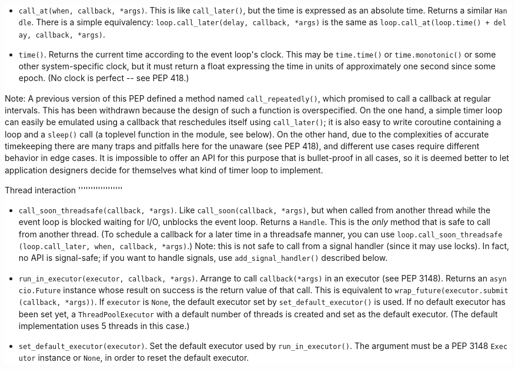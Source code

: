 -   `call_at(when, callback, *args)`. This is like `call_later()`, but
    the time is expressed as an absolute time. Returns a similar
    `Handle`. There is a simple equivalency:
    `loop.call_later(delay, callback, *args)` is the same as
    `loop.call_at(loop.time() + delay, callback, *args)`.

-   `time()`. Returns the current time according to the event loop's
    clock. This may be `time.time()` or `time.monotonic()` or some other
    system-specific clock, but it must return a float expressing the
    time in units of approximately one second since some epoch. (No
    clock is perfect -- see PEP 418.)

Note: A previous version of this PEP defined a method named
`call_repeatedly()`, which promised to call a callback at regular
intervals. This has been withdrawn because the design of such a function
is overspecified. On the one hand, a simple timer loop can easily be
emulated using a callback that reschedules itself using `call_later()`;
it is also easy to write coroutine containing a loop and a `sleep()`
call (a toplevel function in the module, see below). On the other hand,
due to the complexities of accurate timekeeping there are many traps and
pitfalls here for the unaware (see PEP 418), and different use cases
require different behavior in edge cases. It is impossible to offer an
API for this purpose that is bullet-proof in all cases, so it is deemed
better to let application designers decide for themselves what kind of
timer loop to implement.

Thread interaction ''''''''''''''''''

-   `call_soon_threadsafe(callback, *args)`. Like
    `call_soon(callback, *args)`, but when called from another thread
    while the event loop is blocked waiting for I/O, unblocks the event
    loop. Returns a `Handle`. This is the *only* method that is safe to
    call from another thread. (To schedule a callback for a later time
    in a threadsafe manner, you can use
    `loop.call_soon_threadsafe(loop.call_later, when, callback, *args)`.)
    Note: this is not safe to call from a signal handler (since it may
    use locks). In fact, no API is signal-safe; if you want to handle
    signals, use `add_signal_handler()` described below.

-   `run_in_executor(executor, callback, *args)`. Arrange to call
    `callback(*args)` in an executor (see PEP 3148). Returns an
    `asyncio.Future` instance whose result on success is the return
    value of that call. This is equivalent to
    `wrap_future(executor.submit(callback, *args))`. If `executor` is
    `None`, the default executor set by `set_default_executor()` is
    used. If no default executor has been set yet, a
    `ThreadPoolExecutor` with a default number of threads is created and
    set as the default executor. (The default implementation uses 5
    threads in this case.)

-   `set_default_executor(executor)`. Set the default executor used by
    `run_in_executor()`. The argument must be a PEP 3148 `Executor`
    instance or `None`, in order to reset the default executor.
